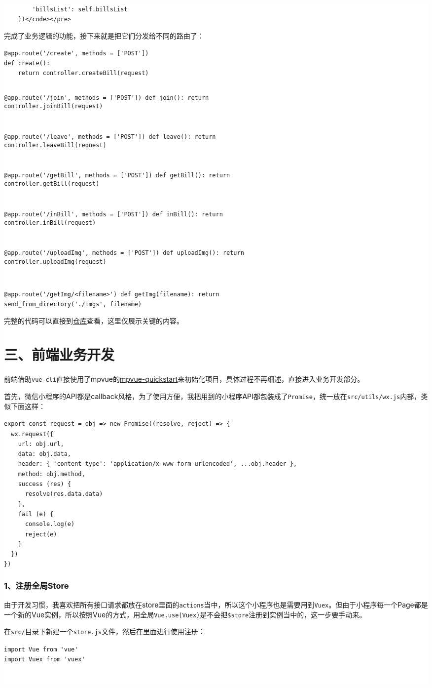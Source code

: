             'billsList': self.billsList
        })</code></pre>
<p>完成了业务逻辑的功能，接下来就是把它们分发给不同的路由了：</p>
<pre><code class="python">@app.route('/create', methods = ['POST'])
def create():
    return controller.createBill(request)

@app.route('/join', methods = ['POST'])
def join():
    return controller.joinBill(request)

@app.route('/leave', methods = ['POST'])
def leave():
    return controller.leaveBill(request)

@app.route('/getBill', methods = ['POST'])
def getBill():
    return controller.getBill(request)

@app.route('/inBill', methods = ['POST'])
def inBill():
    return controller.inBill(request)

@app.route('/uploadImg', methods = ['POST'])
def uploadImg():
    return controller.uploadImg(request)

@app.route('/getImg/&lt;filename&gt;')
def getImg(filename):
  return send_from_directory('./imgs', filename)</code></pre>
<p>完整的代码可以直接到<a href="https://github.com/jrainlau/taxi-together-server" rel="nofollow noreferrer">仓库</a>查看，这里仅展示关键的内容。</p>
<h1>三、前端业务开发</h1>
<p>前端借助<code>vue-cli</code>直接使用了mpvue的<a href="https://github.com/mpvue/mpvue-quickstart" rel="nofollow noreferrer">mpvue-quickstart</a>来初始化项目，具体过程不再细述，直接进入业务开发部分。</p>
<p>首先，微信小程序的API都是callback风格，为了使用方便，我把用到的小程序API都包装成了<code>Promise</code>，统一放在<code>src/utils/wx.js</code>内部，类似下面这样：</p>
<pre><code class="javascript">export const request = obj =&gt; new Promise((resolve, reject) =&gt; {
  wx.request({
    url: obj.url,
    data: obj.data,
    header: { 'content-type': 'application/x-www-form-urlencoded', ...obj.header },
    method: obj.method,
    success (res) {
      resolve(res.data.data)
    },
    fail (e) {
      console.log(e)
      reject(e)
    }
  })
})
</code></pre>
<h3>1、注册全局Store</h3>
<p>由于开发习惯，我喜欢把所有接口请求都放在store里面的<code>actions</code>当中，所以这个小程序也是需要用到<code>Vuex</code>。但由于小程序每一个Page都是一个新的Vue实例，所以按照Vue的方式，用全局<code>Vue.use(Vuex)</code>是不会把<code>$store</code>注册到实例当中的，这一步要手动来。</p>
<p>在<code>src/</code>目录下新建一个<code>store.js</code>文件，然后在里面进行使用注册：</p>
<pre><code>import Vue from 'vue'
import Vuex from 'vuex'
